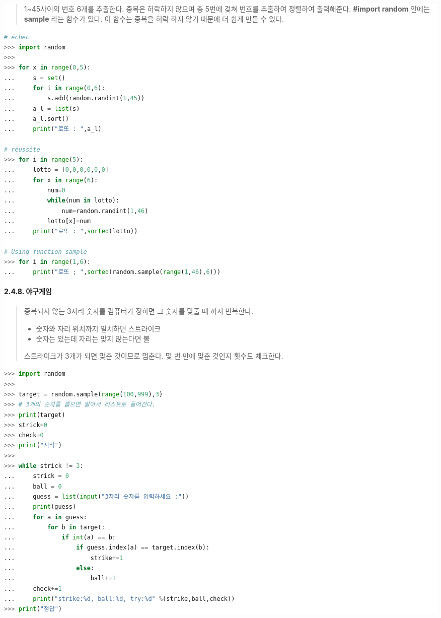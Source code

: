 > 1~45사이의 번호 6개를 추출한다. 중복은 허락하지 않으며 총 5번에 겇쳐 번호를 추출하여 정렬하여 출력해준다. **#import random** 안에는 **sample** 라는 함수가 있다. 이 함수는 중복을 허락 하지 않기 때문에 더 쉽게 만들 수 있다.

```python
# échec
>>> import random
>>> 
>>> for x in range(0,5): 
...     s = set()
...     for i in range(0,6): 
...         s.add(random.randint(1,45))
...     a_l = list(s)
...     a_l.sort()
...     print("로또 : ",a_l)

# réussite
>>> for i in range(5):
...     lotto = [0,0,0,0,0,0]
...     for x in range(6):
...         num=0
...         while(num in lotto):
...             num=random.randint(1,46)
...         lotto[x]=num
...     print("로또 : ",sorted(lotto))

# Using function sample 
>>> for i in range(1,6):
...     print("로또 ; ",sorted(random.sample(range(1,46),6)))
```



#### 2.4.8. 야구게임

> 중복되지 않는 3자리 숫자를 컴퓨터가 정하면 그 숫자를 맞출 때 까지 반복한다. 
>
> * 숫자와 자리 위치까지 일치하면 스트라이크 
> * 숫자는 있는데 자리는 맞지 않는다면 볼
>
> 스트라이크가 3개가 되면 맞춘 것이므로 멈춘다. 몇 번 만에 맞춘 것인지 횟수도 체크한다.

```python
>>> import random
>>> 
>>> target = random.sample(range(100,999),3) 
>>> # 3개의 숫자를 뽑으면 알아서 리스트로 들어간다. 
>>> print(target)
>>> strick=0
>>> check=0
>>> print("시작")
>>> 
>>> while strick != 3:
...     strick = 0
...     ball = 0
...     guess = list(input("3자리 숫자를 입력하세요 :"))
...     print(guess)
...     for a in guess:
...         for b in target:
...             if int(a) == b:
...                 if guess.index(a) == target.index(b):
...                     strike+=1
...                 else:
...                     ball+=1
...     check+=1
...     print("strike:%d, ball:%d, try:%d" %(strike,ball,check))
>>> print("정답")   
```